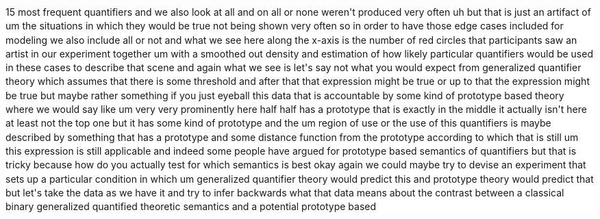 15 most frequent quantifiers and we also
look at
all and on all or none weren't produced
very often
uh but that is just an artifact of
um the situations in which they would be
true not being shown
very often so in order to have those
edge cases
included for modeling we also include
all or not and what we see here along
the
x-axis is the number of red circles that
participants saw an artist
in our experiment together um with
a smoothed out density and estimation
of how likely particular quantifiers
would be used
in these cases to describe that scene
and again what we see is let's say not
what you would expect from generalized
quantifier theory
which assumes that there is some
threshold and after that
that expression might be true or up to
that the expression might be true
but maybe rather something if you just
eyeball
this data that is accountable by
some kind of prototype based theory
where we would say
like um very very prominently here
half half has a prototype that is
exactly in the middle it actually isn't
here at least not the
top one but it has some kind of
prototype
and the um region of use or the use of
this quantifiers is maybe
described by something that has a
prototype and some
distance function from the prototype
according to which that is still
um this expression is still applicable
and indeed some people have
argued for prototype based semantics
of quantifiers but that is
tricky because how do you actually test
for
which semantics is best okay again we
could maybe
try to devise an experiment that sets up
a particular condition
in which um generalized quantifier
theory
would predict this and prototype theory
would predict that
but let's take the data as we have it
and try to infer
backwards what that data means about the
contrast between
a classical binary generalized
quantified theoretic semantics
and a potential prototype based